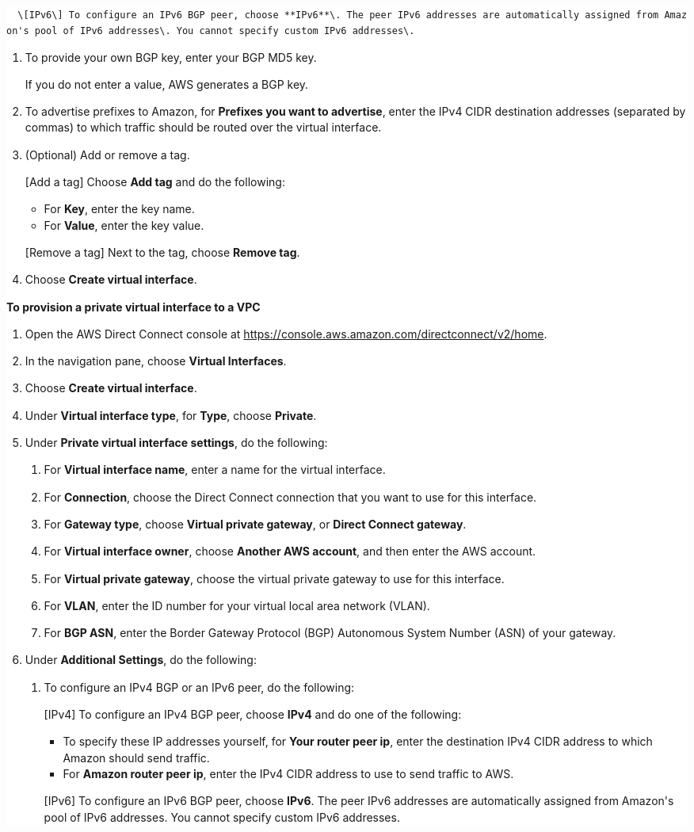       \[IPv6\] To configure an IPv6 BGP peer, choose **IPv6**\. The peer IPv6 addresses are automatically assigned from Amazon's pool of IPv6 addresses\. You cannot specify custom IPv6 addresses\.

   1. To provide your own BGP key, enter your BGP MD5 key\.

      If you do not enter a value, AWS generates a BGP key\.

   1. To advertise prefixes to Amazon, for **Prefixes you want to advertise**, enter the IPv4 CIDR destination addresses \(separated by commas\) to which traffic should be routed over the virtual interface\. 

   1. \(Optional\) Add or remove a tag\.

      \[Add a tag\] Choose **Add tag** and do the following:
      + For **Key**, enter the key name\.
      + For **Value**, enter the key value\.

      \[Remove a tag\] Next to the tag, choose **Remove tag**\.

1. Choose **Create virtual interface**\.

**To provision a private virtual interface to a VPC**

1. Open the AWS Direct Connect console at [https://console\.aws\.amazon\.com/directconnect/v2/home](https://console.aws.amazon.com/directconnect/v2/home)\.

1. In the navigation pane, choose **Virtual Interfaces**\.

1. Choose **Create virtual interface**\.

1. Under **Virtual interface type**, for **Type**, choose **Private**\.

1. Under **Private virtual interface settings**, do the following:

   1. For **Virtual interface name**, enter a name for the virtual interface\.

   1. For **Connection**, choose the Direct Connect connection that you want to use for this interface\.

   1. For **Gateway type**, choose **Virtual private gateway**, or **Direct Connect gateway**\. 

   1. For **Virtual interface owner**, choose **Another AWS account**, and then enter the AWS account\. 

   1. For **Virtual private gateway**, choose the virtual private gateway to use for this interface\.

   1. For **VLAN**, enter the ID number for your virtual local area network \(VLAN\)\. 

   1. For **BGP ASN**, enter the Border Gateway Protocol \(BGP\) Autonomous System Number \(ASN\) of your gateway\.

1. Under **Additional Settings**, do the following:

   1. To configure an IPv4 BGP or an IPv6 peer, do the following:

      \[IPv4\] To configure an IPv4 BGP peer, choose **IPv4** and do one of the following:
      + To specify these IP addresses yourself, for **Your router peer ip**, enter the destination IPv4 CIDR address to which Amazon should send traffic\. 
      + For **Amazon router peer ip**, enter the IPv4 CIDR address to use to send traffic to AWS\.

      \[IPv6\] To configure an IPv6 BGP peer, choose **IPv6**\. The peer IPv6 addresses are automatically assigned from Amazon's pool of IPv6 addresses\. You cannot specify custom IPv6 addresses\.

